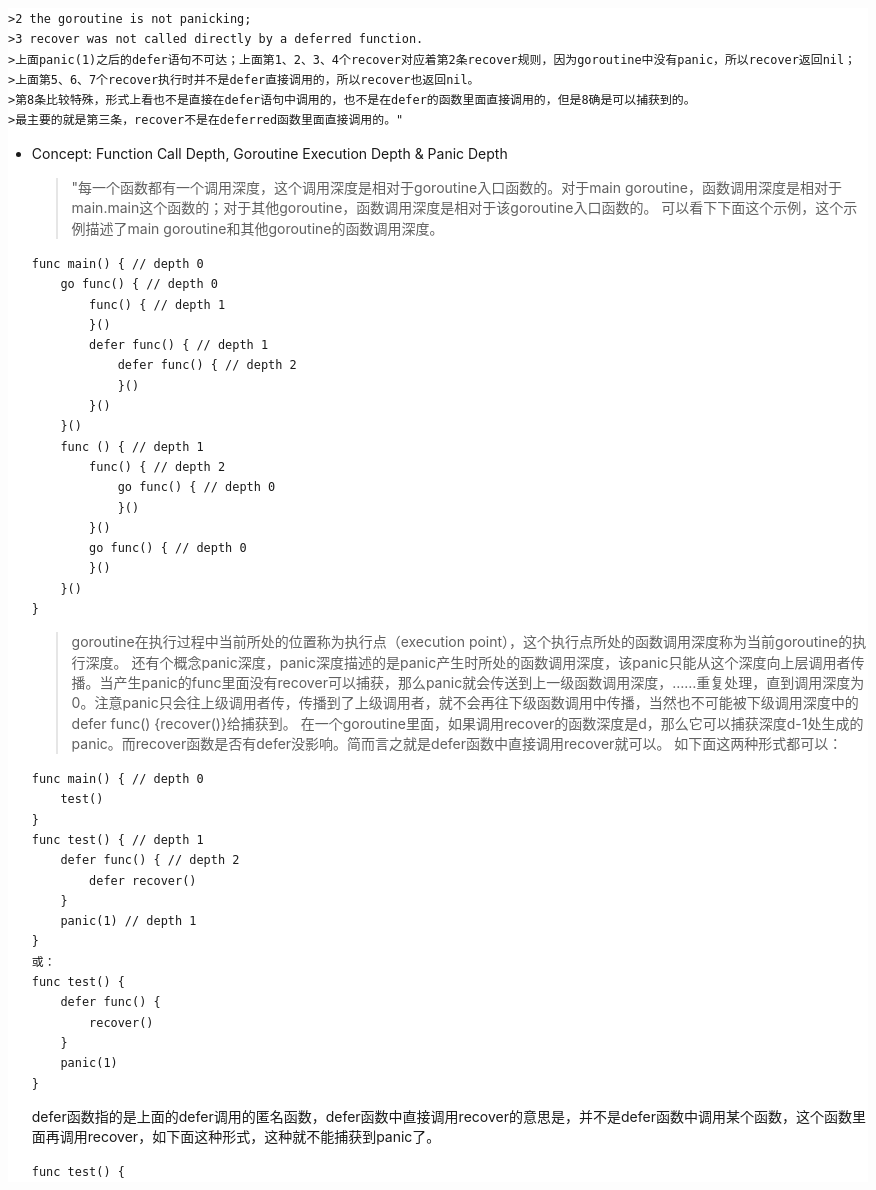     >2 the goroutine is not panicking;
    >3 recover was not called directly by a deferred function.
    >上面panic(1)之后的defer语句不可达；上面第1、2、3、4个recover对应着第2条recover规则，因为goroutine中没有panic，所以recover返回nil；
    >上面第5、6、7个recover执行时并不是defer直接调用的，所以recover也返回nil。
    >第8条比较特殊，形式上看也不是直接在defer语句中调用的，也不是在defer的函数里面直接调用的，但是8确是可以捕获到的。
    >最主要的就是第三条，recover不是在deferred函数里面直接调用的。"

- Concept: Function Call Depth, Goroutine Execution Depth & Panic Depth
    >"每一个函数都有一个调用深度，这个调用深度是相对于goroutine入口函数的。对于main goroutine，函数调用深度是相对于main.main这个函数的；对于其他goroutine，函数调用深度是相对于该goroutine入口函数的。
    >可以看下下面这个示例，这个示例描述了main goroutine和其他goroutine的函数调用深度。
    >
    ```
    func main() { // depth 0
        go func() { // depth 0
            func() { // depth 1
            }()
            defer func() { // depth 1       
                defer func() { // depth 2
                }()
            }()
        }()
        func () { // depth 1
            func() { // depth 2
                go func() { // depth 0
                }()
            }()
            go func() { // depth 0
            }()
        }()
    }
    ```
    >
    >goroutine在执行过程中当前所处的位置称为执行点（execution point），这个执行点所处的函数调用深度称为当前goroutine的执行深度。
    >还有个概念panic深度，panic深度描述的是panic产生时所处的函数调用深度，该panic只能从这个深度向上层调用者传播。当产生panic的func里面没有recover可以捕获，那么panic就会传送到上一级函数调用深度，……重复处理，直到调用深度为0。注意panic只会往上级调用者传，传播到了上级调用者，就不会再往下级函数调用中传播，当然也不可能被下级调用深度中的defer func() {recover()}给捕获到。
    >在一个goroutine里面，如果调用recover的函数深度是d，那么它可以捕获深度d-1处生成的panic。而recover函数是否有defer没影响。简而言之就是defer函数中直接调用recover就可以。
如下面这两种形式都可以：
    >
    ```
    func main() { // depth 0
        test()
    }
    func test() { // depth 1
        defer func() { // depth 2
            defer recover()
        }
        panic(1) // depth 1
    }
    或：
    func test() {
        defer func() {
            recover()
        }
        panic(1)
    }
    ```
    defer函数指的是上面的defer调用的匿名函数，defer函数中直接调用recover的意思是，并不是defer函数中调用某个函数，这个函数里面再调用recover，如下面这种形式，这种就不能捕获到panic了。
    >
    ```
    func test() {